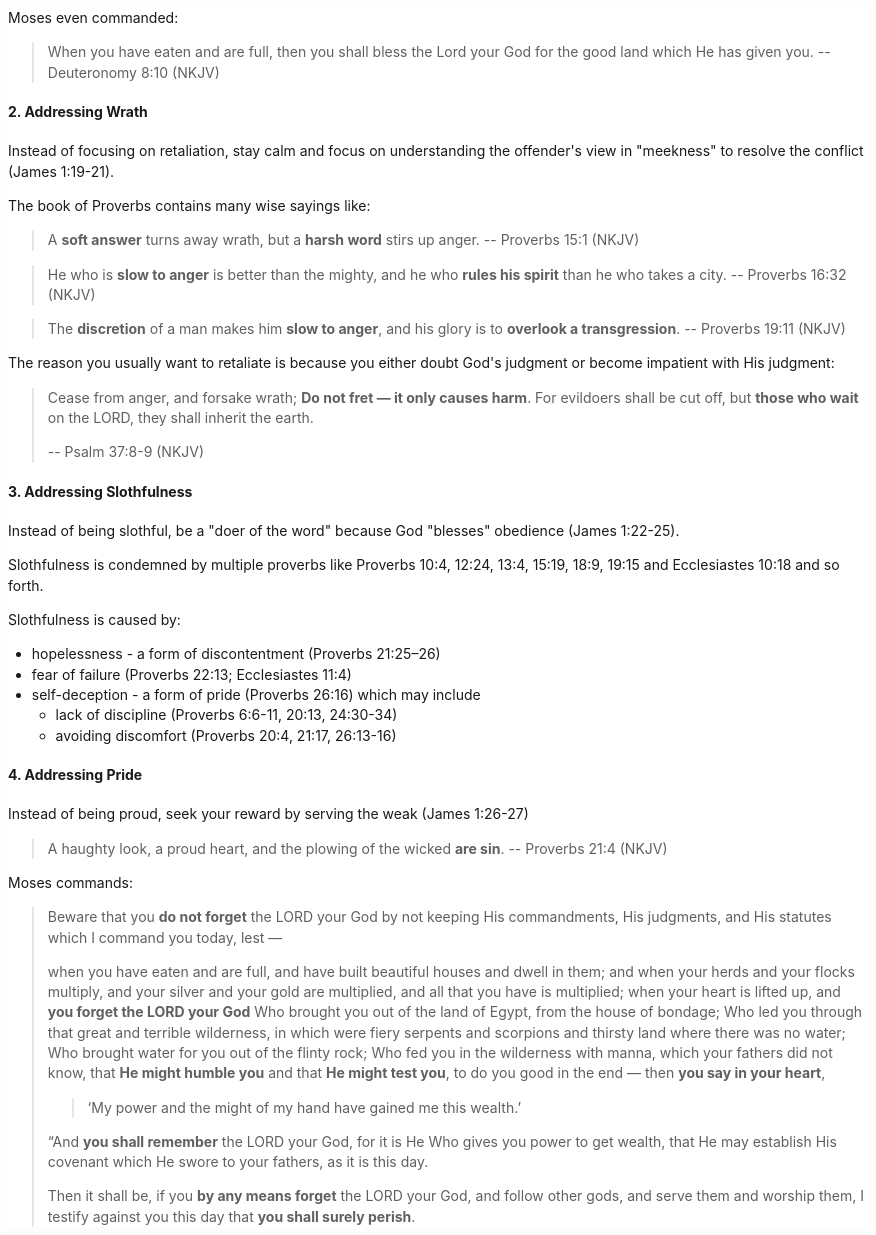 Moses even commanded:

> When you have eaten and are full, then you shall bless the Lord your God for the good land which He has given you. -- Deuteronomy 8:10 (NKJV)

#### 2. Addressing Wrath

Instead of focusing on retaliation, stay calm and focus on understanding the offender's view in "meekness" to resolve the conflict (James 1:19-21).

The book of Proverbs contains many wise sayings like:

> A **soft answer** turns away wrath, but a **harsh word** stirs up anger. -- Proverbs 15:1 (NKJV)

> He who is **slow to anger** is better than the mighty, and he who **rules his spirit** than he who takes a city. -- Proverbs 16:32 (NKJV)

> The **discretion** of a man makes him **slow to anger**, and his glory is to **overlook a transgression**. -- Proverbs 19:11 (NKJV)

The reason you usually want to retaliate is because you either doubt God's judgment or become impatient with His judgment:

> Cease from anger, and forsake wrath; **Do not fret — it only causes harm**.
> For evildoers shall be cut off, but **those who wait** on the LORD, they shall inherit the earth.
>
> -- Psalm 37:8-9 (NKJV)

#### 3. Addressing Slothfulness

Instead of being slothful, be a "doer of the word" because God "blesses" obedience (James 1:22-25).

Slothfulness is condemned by multiple proverbs like Proverbs 10:4, 12:24, 13:4, 15:19, 18:9, 19:15 and Ecclesiastes 10:18 and so forth.

Slothfulness is caused by:

- hopelessness - a form of discontentment (Proverbs 21:25–26)
- fear of failure (Proverbs 22:13; Ecclesiastes 11:4)
- self-deception - a form of pride (Proverbs 26:16) which may include
  - lack of discipline (Proverbs 6:6-11, 20:13, 24:30-34)
  - avoiding discomfort (Proverbs 20:4, 21:17, 26:13-16)

#### 4. Addressing Pride

Instead of being proud, seek your reward by serving the weak (James 1:26-27)

> A haughty look, a proud heart, and the plowing of the wicked **are sin**. -- Proverbs 21:4 (NKJV)

Moses commands:

> Beware that you **do not forget** the LORD your God by not keeping His commandments, His judgments, and His statutes which I command you today, lest —
>
> when you have eaten and are full, and have built beautiful houses and dwell in them; and when your herds and your flocks multiply, and your silver and your gold are multiplied, and all that you have is multiplied; when your heart is lifted up, and **you forget the LORD your God** Who brought you out of the land of Egypt, from the house of bondage; Who led you through that great and terrible wilderness, in which were fiery serpents and scorpions and thirsty land where there was no water; Who brought water for you out of the flinty rock; Who fed you in the wilderness with manna, which your fathers did not know, that **He might humble you** and that **He might test you**, to do you good in the end — then **you say in your heart**,
>
> > ‘My power and the might of my hand have gained me this wealth.’
>
> “And **you shall remember** the LORD your God, for it is He Who gives you power to get wealth, that He may establish His covenant which He swore to your fathers, as it is this day.
>
> Then it shall be, if you **by any means forget** the LORD your God, and follow other gods, and serve them and worship them, I testify against you this day that **you shall surely perish**.
>
